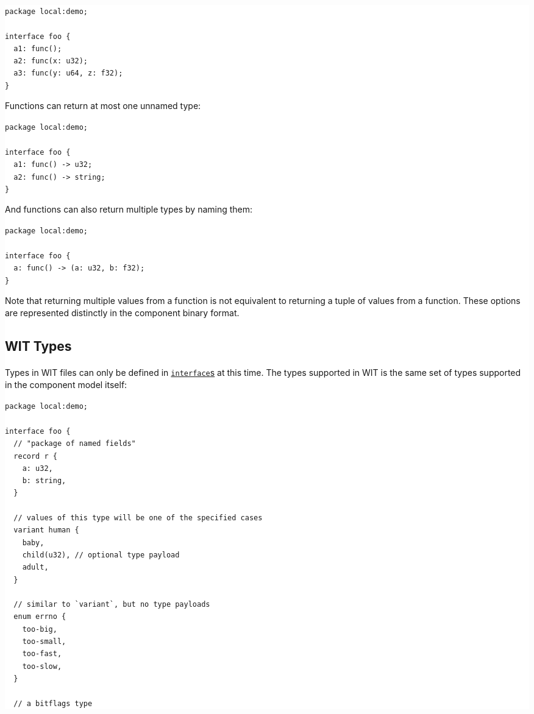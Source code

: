 ```wit
package local:demo;

interface foo {
  a1: func();
  a2: func(x: u32);
  a3: func(y: u64, z: f32);
}
```

Functions can return at most one unnamed type:

```wit
package local:demo;

interface foo {
  a1: func() -> u32;
  a2: func() -> string;
}
```

And functions can also return multiple types by naming them:

```wit
package local:demo;

interface foo {
  a: func() -> (a: u32, b: f32);
}
```

Note that returning multiple values from a function is not equivalent to
returning a tuple of values from a function. These options are represented
distinctly in the component binary format.

## WIT Types
[types]: #wit-types

Types in WIT files can only be defined in [`interface`s][interfaces] at this
time. The types supported in WIT is the same set of types supported in the
component model itself:

```wit
package local:demo;

interface foo {
  // "package of named fields"
  record r {
    a: u32,
    b: string,
  }

  // values of this type will be one of the specified cases
  variant human {
    baby,
    child(u32), // optional type payload
    adult,
  }

  // similar to `variant`, but no type payloads
  enum errno {
    too-big,
    too-small,
    too-fast,
    too-slow,
  }

  // a bitflags type
```

[IDL]: https://en.wikipedia.org/wiki/Interface_description_language
[components]: https://github.com/webassembly/component-model
[names of imports and exports]: Explainer.md#import-and-export-definitions
[interfaces]: #wit-interfaces
[worlds]: #wit-worlds
[Plain Name]: Explainer.md#import-and-export-definitions
[use]: #wit-packages-and-use
[functions]: #wit-functions
[identifiers]: #wit-identifiers
[kebab-case]: https://en.wikipedia.org/wiki/Letter_case#Kebab_case
[lexical-structure]: #lexical-structure
[package declaration]: #package-declaration
[Interface Name]: Explainer.md#import-and-export-definitions
[`componenttype`]: Explainer.md#type-definitions
[package-format]: #package-format